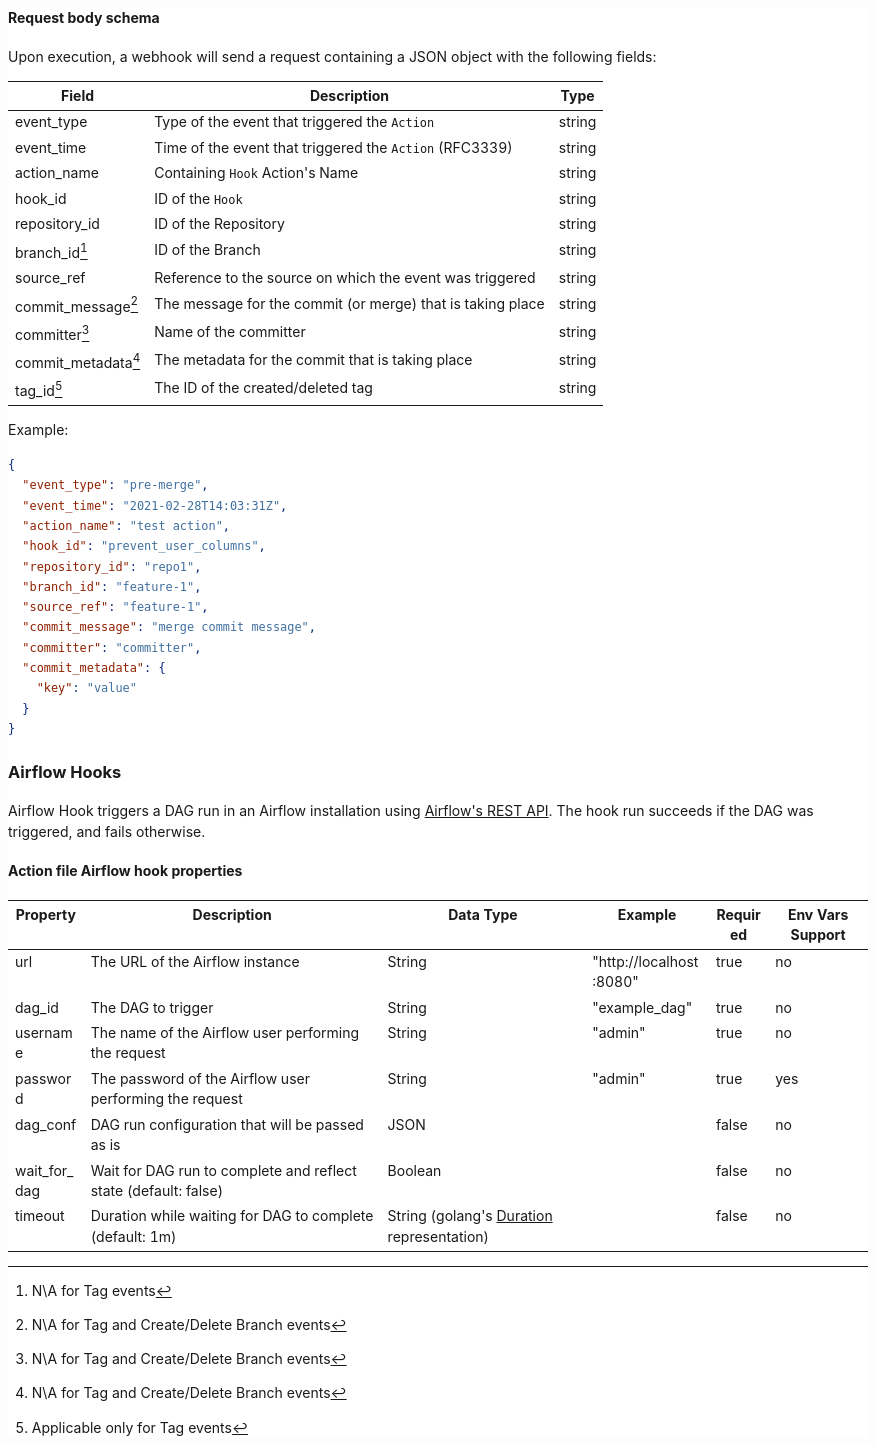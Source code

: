 #### Request body schema
Upon execution, a webhook will send a request containing a JSON object with the following fields:

| Field               | Description                                                | Type   |
|---------------------|------------------------------------------------------------|--------|
| event_type          | Type of the event that triggered the `Action`              | string |
| event_time          | Time of the event that triggered the `Action` (RFC3339)    | string |
| action_name         | Containing `Hook` Action's Name                            | string |
| hook_id             | ID of the `Hook`                                           | string |
| repository_id       | ID of the Repository                                       | string |
| branch_id[^1]       | ID of the Branch                                           | string |
| source_ref          | Reference to the source on which the event was triggered   | string |
| commit_message[^2]  | The message for the commit (or merge) that is taking place | string |
| committer[^2]       | Name of the committer                                      | string |
| commit_metadata[^2] | The metadata for the commit that is taking place           | string |
| tag_id[^3]          | The ID of the created/deleted tag                          | string |

[^1]: N\A for Tag events  
[^2]: N\A for Tag and Create/Delete Branch events  
[^3]: Applicable only for Tag events

Example:
```json
{
  "event_type": "pre-merge",
  "event_time": "2021-02-28T14:03:31Z",
  "action_name": "test action",
  "hook_id": "prevent_user_columns",
  "repository_id": "repo1",
  "branch_id": "feature-1",
  "source_ref": "feature-1",
  "commit_message": "merge commit message",
  "committer": "committer",
  "commit_metadata": {
    "key": "value"
  }
}
```

### Airflow Hooks

Airflow Hook triggers a DAG run in an Airflow installation using [Airflow's REST API](https://airflow.apache.org/docs/apache-airflow/stable/stable-rest-api-ref.html#operation/post_dag_run).
The hook run succeeds if the DAG was triggered, and fails otherwise.

#### Action file Airflow hook properties

| Property      | Description                                                     | Data Type                                                                                 | Example                 | Required | Env Vars Support |
|---------------|-----------------------------------------------------------------|-------------------------------------------------------------------------------------------|-------------------------|----------|------------------|
| url           | The URL of the Airflow instance                                 | String                                                                                    | "http://localhost:8080" | true     | no               |
| dag_id        | The DAG to trigger                                              | String                                                                                    | "example_dag"           | true     | no               |
| username      | The name of the Airflow user performing the request             | String                                                                                    | "admin"                 | true     | no               |
| password      | The password of the Airflow user performing the request         | String                                                                                    | "admin"                 | true     | yes              |
| dag_conf      | DAG run configuration that will be passed as is                 | JSON                                                                                      |                         | false    | no               |
| wait_for_dag  | Wait for DAG run to complete and reflect state (default: false) | Boolean                                                                                   |                         | false    | no               |
| timeout       | Duration while waiting for DAG to complete (default: 1m)        | String (golang's [Duration](https://golang.org/pkg/time/#Duration.String) representation) |                         | false    | no               |
